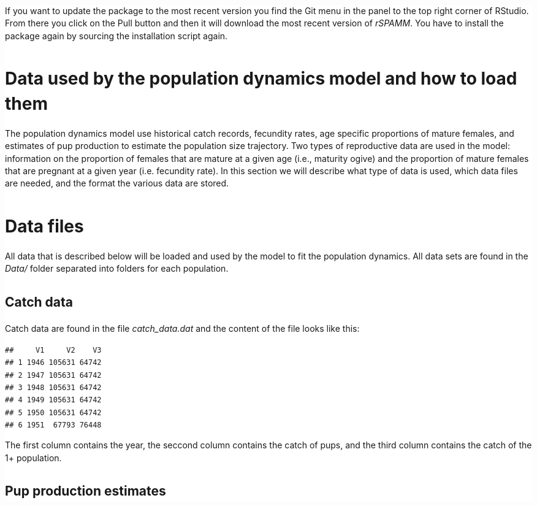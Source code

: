 If you want to update the package to the most recent version you find
the Git menu in the panel to the top right corner of RStudio. From there
you click on the Pull button and then it will download the most recent
version of *rSPAMM*. You have to install the package again by sourcing
the installation script again.

# Data used by the population dynamics model and how to load them

The population dynamics model use historical catch records, fecundity
rates, age specific proportions of mature females, and estimates of pup
production to estimate the population size trajectory. Two types of
reproductive data are used in the model: information on the proportion
of females that are mature at a given age (i.e., maturity ogive) and the
proportion of mature females that are pregnant at a given year
(i.e. fecundity rate). In this section we will describe what type of
data is used, which data files are needed, and the format the various
data are stored.

# Data files

All data that is described below will be loaded and used by the model to
fit the population dynamics. All data sets are found in the *Data/*
folder separated into folders for each population.

## Catch data

Catch data are found in the file *catch\_data.dat* and the content of
the file looks like this:

    ##     V1     V2    V3
    ## 1 1946 105631 64742
    ## 2 1947 105631 64742
    ## 3 1948 105631 64742
    ## 4 1949 105631 64742
    ## 5 1950 105631 64742
    ## 6 1951  67793 76448

The first column contains the year, the seccond column contains the
catch of pups, and the third column contains the catch of the 1+
population.

## Pup production estimates
